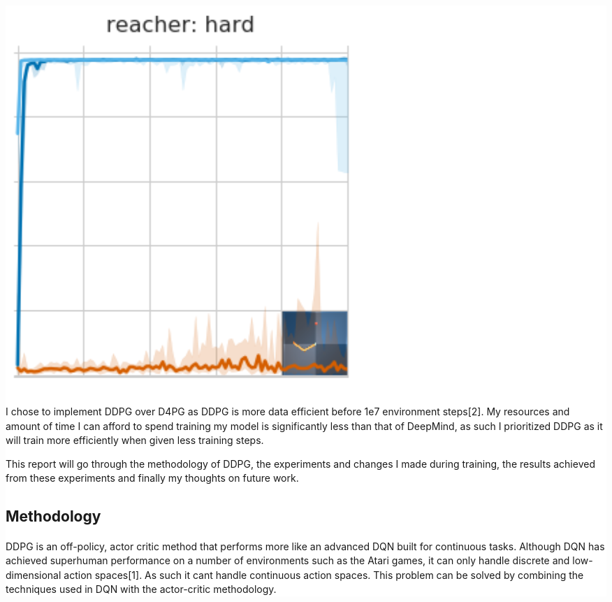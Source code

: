 ![Paper Results](images/research.png)


I chose to implement DDPG over D4PG as DDPG is more data efficient before 1e7 environment steps[2]. My resources and amount of time I can afford to spend training my model is significantly less than that of DeepMind, as such I prioritized DDPG as it will train more efficiently when given less training steps.

This report will go through the methodology of DDPG, the experiments and changes I made during training, the results achieved from these experiments and finally my thoughts on future work.

## Methodology

DDPG is an off-policy, actor critic method that performs more like an advanced DQN built for continuous tasks. Although DQN has achieved superhuman performance on a number of environments such as the Atari games, it can only handle discrete and low-dimensional action spaces[1]. As such it cant handle continuous action spaces. This problem can be solved by combining the techniques used in DQN with the actor-critic methodology.
